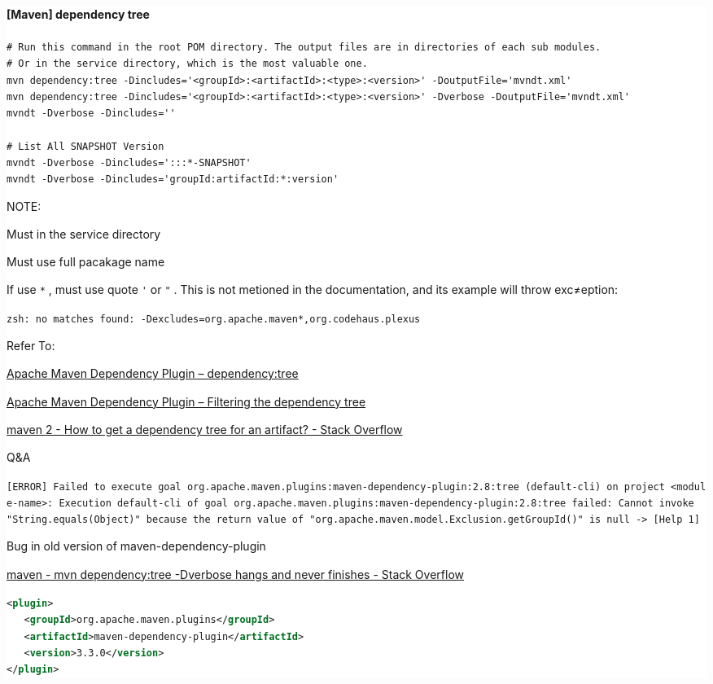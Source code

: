 

#### [Maven] dependency tree

```shell
# Run this command in the root POM directory. The output files are in directories of each sub modules.
# Or in the service directory, which is the most valuable one.
mvn dependency:tree -Dincludes='<groupId>:<artifactId>:<type>:<version>' -DoutputFile='mvndt.xml'
mvn dependency:tree -Dincludes='<groupId>:<artifactId>:<type>:<version>' -Dverbose -DoutputFile='mvndt.xml'
mvndt -Dverbose -Dincludes=''

# List All SNAPSHOT Version
mvndt -Dverbose -Dincludes=':::*-SNAPSHOT'
mvndt -Dverbose -Dincludes='groupId:artifactId:*:version'
```

NOTE:

Must in the service directory

Must use full pacakage name

If use `*` , must use quote `'` or `"` . This is not metioned in the documentation, and its example will throw exc≠eption:

```shell
zsh: no matches found: -Dexcludes=org.apache.maven*,org.codehaus.plexus
```

Refer To:

[Apache Maven Dependency Plugin – dependency:tree](https://maven.apache.org/plugins/maven-dependency-plugin/tree-mojo.html)

[Apache Maven Dependency Plugin – Filtering the dependency tree](https://maven.apache.org/plugins/maven-dependency-plugin/examples/filtering-the-dependency-tree.html)

[maven 2 - How to get a dependency tree for an artifact? - Stack Overflow](https://stackoverflow.com/questions/3342908/how-to-get-a-dependency-tree-for-an-artifact)

Q&A

```shell
[ERROR] Failed to execute goal org.apache.maven.plugins:maven-dependency-plugin:2.8:tree (default-cli) on project <module-name>: Execution default-cli of goal org.apache.maven.plugins:maven-dependency-plugin:2.8:tree failed: Cannot invoke "String.equals(Object)" because the return value of "org.apache.maven.model.Exclusion.getGroupId()" is null -> [Help 1]
```

Bug in old version of maven-dependency-plugin

[maven - mvn dependency:tree -Dverbose hangs and never finishes - Stack Overflow](https://stackoverflow.com/questions/70455462/mvn-dependencytree-dverbose-hangs-and-never-finishes)

```xml
<plugin>
   <groupId>org.apache.maven.plugins</groupId>
   <artifactId>maven-dependency-plugin</artifactId>
   <version>3.3.0</version>
</plugin>
```
